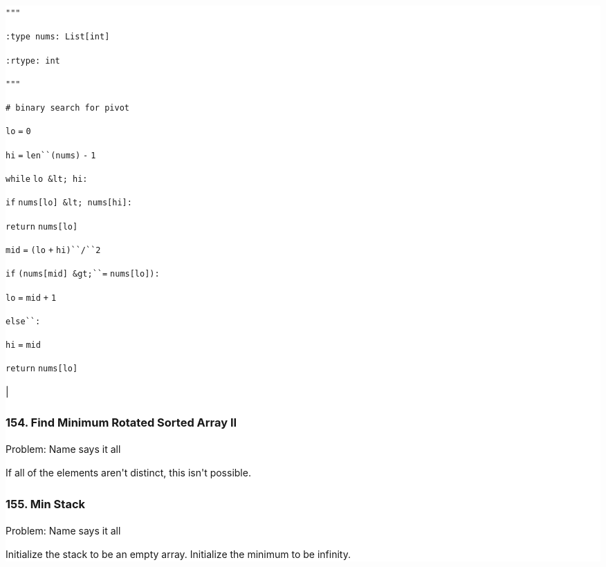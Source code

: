 
`"""`


`:type nums: List[int]`


`:rtype: int`


`"""`


`# binary search for pivot`


`lo` `=` `0`


`hi` `=` `len``(nums)` `-` `1`


`while` `lo &lt; hi:`


`if` `nums[lo] &lt; nums[hi]:`


`return` `nums[lo]`


`mid` `=` `(lo` `+` `hi)``/``2`


`if` `(nums[mid] &gt;``=` `nums[lo]):`


`lo` `=` `mid` `+` `1`


`else``:`


`hi` `=` `mid`


`return` `nums[lo]`


|


### 154. Find Minimum Rotated Sorted Array II


Problem: Name says it all


If all of the elements aren't distinct, this isn't possible.


### 155. Min Stack


Problem: Name says it all


Initialize the stack to be an empty array. Initialize the minimum to be infinity.

